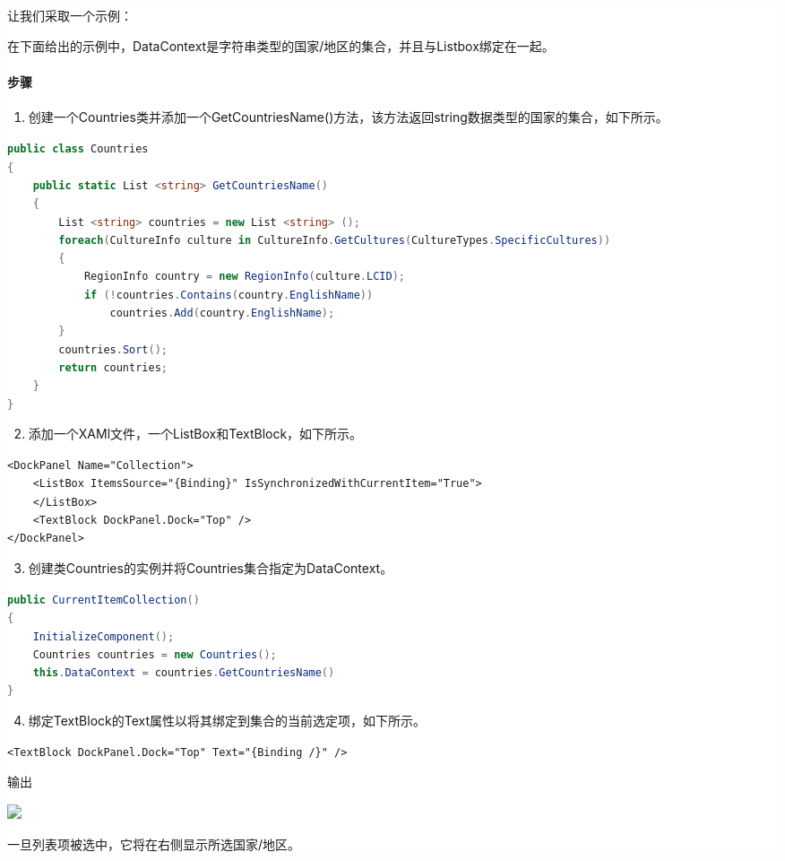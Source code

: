 让我们采取一个示例：

在下面给出的示例中，DataContext是字符串类型的国家/地区的集合，并且与Listbox绑定在一起。

#### 步骤

1. 创建一个Countries类并添加一个GetCountriesName()方法，该方法返回string数据类型的国家的集合，如下所示。 

```C#
public class Countries 
{  
    public static List <string> GetCountriesName() 
    {  
        List <string> countries = new List <string> ();  
        foreach(CultureInfo culture in CultureInfo.GetCultures(CultureTypes.SpecificCultures)) 
        {  
            RegionInfo country = new RegionInfo(culture.LCID);  
            if (!countries.Contains(country.EnglishName))  
                countries.Add(country.EnglishName);  
        }  
        countries.Sort();  
        return countries;  
    }  
}  
```

2. 添加一个XAMl文件，一个ListBox和TextBlock，如下所示。

```XAML
<DockPanel Name="Collection">  
    <ListBox ItemsSource="{Binding}" IsSynchronizedWithCurrentItem="True">  
    </ListBox>  
    <TextBlock DockPanel.Dock="Top" />  
</DockPanel>  
```

3. 创建类Countries的实例并将Countries集合指定为DataContext。

```C#
public CurrentItemCollection() 
{  
    InitializeComponent();  
    Countries countries = new Countries();  
    this.DataContext = countries.GetCountriesName()  
} 
```

4. 绑定TextBlock的Text属性以将其绑定到集合的当前选定项，如下所示。

```XAML
<TextBlock DockPanel.Dock="Top" Text="{Binding /}" />  
```

输出

![](https://img1.lequ.co/2021/10/0309.png)

一旦列表项被选中，它将在右侧显示所选国家/地区。

